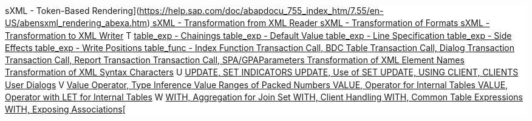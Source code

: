 sXML - Token-Based Rendering](https://help.sap.com/doc/abapdocu_755_index_htm/7.55/en-US/abensxml_rendering_abexa.htm)[
sXML - Transformation from XML Reader](https://help.sap.com/doc/abapdocu_755_index_htm/7.55/en-US/abensxml_trafo_from_reader_abexa.htm)[
sXML - Transformation of Formats](https://help.sap.com/doc/abapdocu_755_index_htm/7.55/en-US/abensxml_format_trafos_abexa.htm)[
sXML - Transformation to XML Writer](https://help.sap.com/doc/abapdocu_755_index_htm/7.55/en-US/abensxml_trafo_into_writer_abexa.htm)
T
[
table\_exp - Chainings](https://help.sap.com/doc/abapdocu_755_index_htm/7.55/en-US/abentable_exp_chaining_abexa.htm)[
table\_exp - Default Value](https://help.sap.com/doc/abapdocu_755_index_htm/7.55/en-US/abentable_exp_default_abexa.htm)[
table\_exp - Line Specification](https://help.sap.com/doc/abapdocu_755_index_htm/7.55/en-US/abentable_exp_itab_line_abexa.htm)[
table\_exp - Side Effects](https://help.sap.com/doc/abapdocu_755_index_htm/7.55/en-US/abentable_exp_side_effect_abexa.htm)[
table\_exp - Write Positions](https://help.sap.com/doc/abapdocu_755_index_htm/7.55/en-US/abentable_exp_itab_changing_abexa.htm)[
table\_func - Index Function](https://help.sap.com/doc/abapdocu_755_index_htm/7.55/en-US/abenline_index_abexa.htm)[
Transaction Call, BDC Table](https://help.sap.com/doc/abapdocu_755_index_htm/7.55/en-US/abencall_transaction_bdc_abexa.htm)[
Transaction Call, Dialog Transaction](https://help.sap.com/doc/abapdocu_755_index_htm/7.55/en-US/abencall_transaction_dialog_abexa.htm)[
Transaction Call, Report Transaction](https://help.sap.com/doc/abapdocu_755_index_htm/7.55/en-US/abencall_transaction_repo_abexa.htm)[
Transaction Call, SPA/GPAParameters](https://help.sap.com/doc/abapdocu_755_index_htm/7.55/en-US/abencall_transaction_abexa.htm)[
Transformation of XML Element Names](https://help.sap.com/doc/abapdocu_755_index_htm/7.55/en-US/abencall_trafo_upper_lower_abexa.htm)[
Transformation of XML Syntax Characters](https://help.sap.com/doc/abapdocu_755_index_htm/7.55/en-US/abencall_trafo_escaping_abexa.htm)
U
[
UPDATE, SET INDICATORS](https://help.sap.com/doc/abapdocu_755_index_htm/7.55/en-US/abenupdate_set_indicators_abexa.htm)[
UPDATE, Use of SET](https://help.sap.com/doc/abapdocu_755_index_htm/7.55/en-US/abenupdate_set_abexa.htm)[
UPDATE, USING CLIENT, CLIENTS](https://help.sap.com/doc/abapdocu_755_index_htm/7.55/en-US/abenupdate_client_clients_abexa.htm)[
User Dialogs](https://help.sap.com/doc/abapdocu_755_index_htm/7.55/en-US/abenscreen_abexa.htm)
V
[
Value Operator, Type Inference](https://help.sap.com/doc/abapdocu_755_index_htm/7.55/en-US/abenvalue_type_inference_abexa.htm)[
Value Ranges of Packed Numbers](https://help.sap.com/doc/abapdocu_755_index_htm/7.55/en-US/abentype_p_value_range_abexa.htm)[
VALUE, Operator for Internal Tables](https://help.sap.com/doc/abapdocu_755_index_htm/7.55/en-US/abenvalue_itab_abexa.htm)[
VALUE, Operator with LET for Internal Tables](https://help.sap.com/doc/abapdocu_755_index_htm/7.55/en-US/abenvalue_itab_let_abexa.htm)
W
[
WITH, Aggregation for Join Set](https://help.sap.com/doc/abapdocu_755_index_htm/7.55/en-US/abenwith_agg_union_abexa.htm)[
WITH, Client Handling](https://help.sap.com/doc/abapdocu_755_index_htm/7.55/en-US/abenwith_client_handling_abexa.htm)[
WITH, Common Table Expressions](https://help.sap.com/doc/abapdocu_755_index_htm/7.55/en-US/abenwith_cte_abexa.htm)[
WITH, Exposing Associations](https://help.sap.com/doc/abapdocu_755_index_htm/7.55/en-US/abenwith_associations_abexa.htm)[